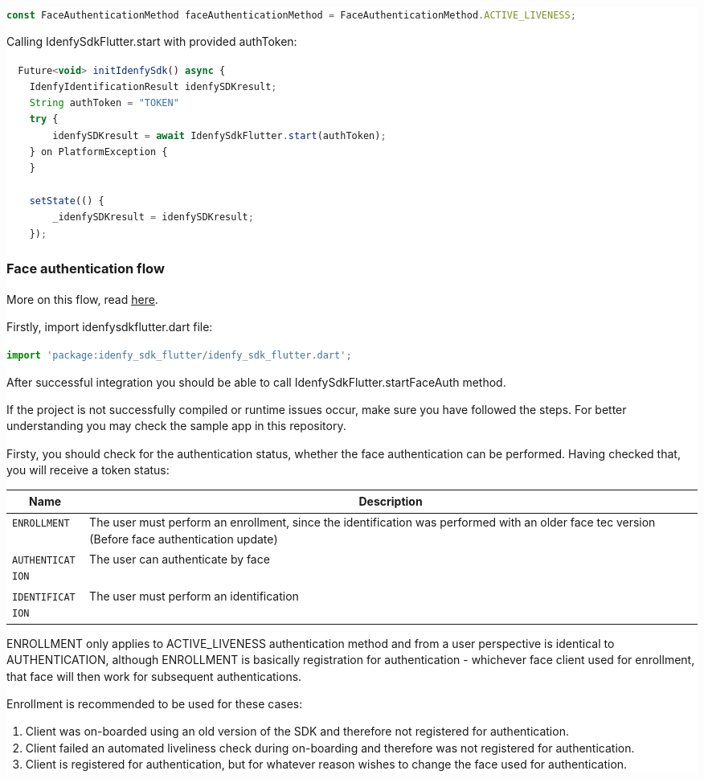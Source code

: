 ```javascript
const FaceAuthenticationMethod faceAuthenticationMethod = FaceAuthenticationMethod.ACTIVE_LIVENESS;
```

Calling IdenfySdkFlutter.start with provided authToken:


```javascript
  Future<void> initIdenfySdk() async {
    IdenfyIdentificationResult idenfySDKresult;
    String authToken = "TOKEN"
    try {
        idenfySDKresult = await IdenfySdkFlutter.start(authToken);
    } on PlatformException {
    }

    setState(() {
        _idenfySDKresult = idenfySDKresult;
    });
```

### Face authentication flow

More on this flow, read [here](https://documentation.idenfy.com/other-fraud/FaceAuthentication).

Firstly, import idenfysdkflutter.dart file:
```javascript
import 'package:idenfy_sdk_flutter/idenfy_sdk_flutter.dart';
```

After successful integration you should be able to call IdenfySdkFlutter.startFaceAuth method.

If the project is not successfully compiled or runtime issues occur, make sure you have followed the steps. For better understanding you may check the sample app in this repository.

Firsty, you should check for the authentication status, whether the face authentication can be performed. Having checked that, you will receive a token status:

| Name             | Description                                                                                                                                      |
|------------------|--------------------------------------------------------------------------------------------------------------------------------------------------|
| `ENROLLMENT`     | The user must perform an enrollment, since the identification was performed with an older face tec version (Before face authentication update)   |
| `AUTHENTICATION` | The user can authenticate by face                                                                                                                |
| `IDENTIFICATION` | The user must perform an identification

ENROLLMENT only applies to ACTIVE_LIVENESS authentication method and from a user perspective is identical to AUTHENTICATION, although ENROLLMENT is basically registration for authentication - whichever face client used for enrollment, that face will then work for subsequent authentications.

Enrollment is recommended to be used for these cases:
1. Client was on-boarded using an old version of the SDK and therefore not registered for authentication.
2. Client failed an automated liveliness check during on-boarding and therefore was not registered for authentication.
3. Client is registered for authentication, but for whatever reason wishes to change the face used for authentication.
